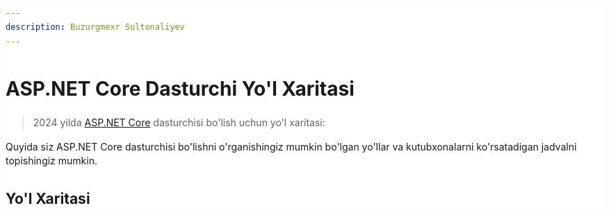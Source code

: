 ```yaml
---
description: Buzurgmexr Sultonaliyev
---
```


# ASP.NET Core Dasturchi Yo'l Xaritasi

> 2024 yilda [ASP.NET Core](https://docs.microsoft.com/aspnet/core) dasturchisi bo'lish uchun yo'l xaritasi:

Quyida siz ASP.NET Core dasturchisi bo'lishni o'rganishingiz mumkin bo'lgan yo'llar va kutubxonalarni ko'rsatadigan jadvalni topishingiz mumkin.

## Yo'l Xaritasi
